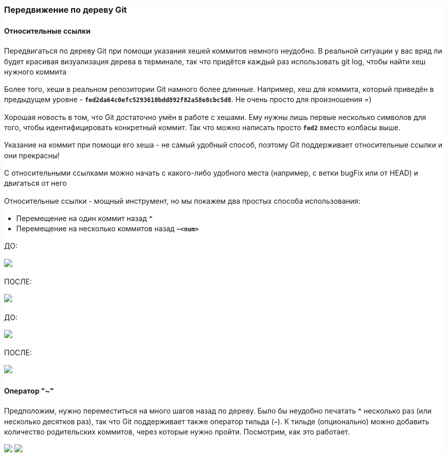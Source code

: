 
### Передвижение по дереву Git
#### Относительные ссылки
Передвигаться по дереву Git при помощи указания хешей коммитов немного неудобно. В реальной ситуации у вас вряд ли будет красивая визуализация дерева в терминале, так что придётся каждый раз использовать git log, чтобы найти хеш нужного коммита

Более того, хеши в реальном репозитории Git намного более длинные. Например, хеш для коммита, который приведён в предыдущем уровне - **`fed2da64c0efc5293610bdd892f82a58e8cbc5d8`**. Не очень просто для произношения =)

Хорошая новость в том, что Git достаточно умён в работе с хешами. Ему нужны лишь первые несколько символов для того, чтобы идентифицировать конкретный коммит. Так что можно написать просто **`fed2`** вместо колбасы выше.

Указание на коммит при помощи его хеша - не самый удобный способ, поэтому Git поддерживает относительные ссылки и они прекрасны!

С относительными ссылками можно начать с какого-либо удобного места (например, с ветки bugFix или от HEAD) и двигаться от него

Относительные ссылки - мощный инструмент, но мы покажем два простых способа использования:
- Перемещение на один коммит назад **`^`**
- Перемещение на несколько коммитов назад **`~<num>`**


ДО:

<img src="https://github.com/user-attachments/assets/7da3e70c-c432-4721-b171-f31169c79426" width="70%" />

ПОСЛЕ:

<img src="https://github.com/user-attachments/assets/f6984021-8795-4253-9a69-66492af6f9fa" width="70%" />



ДО:

<img src="https://github.com/user-attachments/assets/64c3cbd5-74fd-439d-a81b-a56168d5067b" width="70%" />

ПОСЛЕ:

<img src="https://github.com/user-attachments/assets/5a866c3a-2355-4182-be25-3c03b9163288" width="70%" />



#### Оператор "~"
Предположим, нужно переместиться на много шагов назад по дереву. Было бы неудобно печатать **`^`** несколько раз (или несколько десятков раз), так что Git поддерживает также оператор тильда (**`~`**).
К тильде (опционально) можно добавить количество родительских коммитов, через которые нужно пройти. Посмотрим, как это работает.


<img src="https://github.com/user-attachments/assets/64644fc6-b43b-4dc4-83ce-8fe88723fd63" width="70%" />

<img src="https://github.com/user-attachments/assets/4e271a2e-2c74-49e7-bd2a-309baab83b1c" width="70%" />
